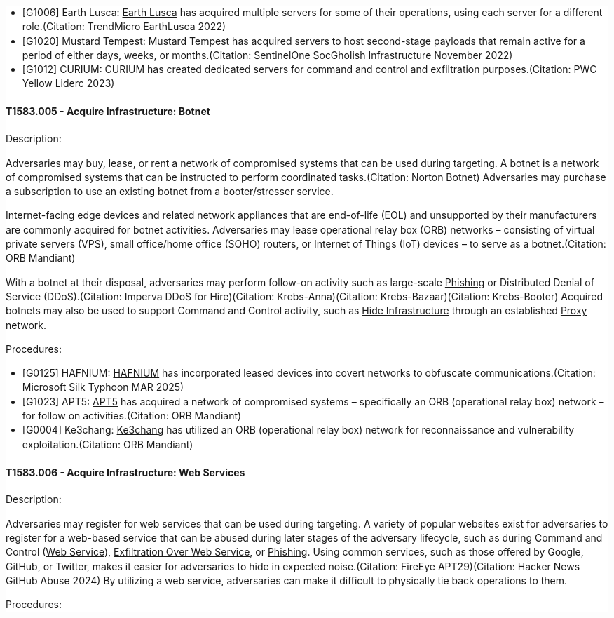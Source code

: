 - [G1006] Earth Lusca: [Earth Lusca](https://attack.mitre.org/groups/G1006) has acquired multiple servers for some of their operations, using each server for a different role.(Citation: TrendMicro EarthLusca 2022)
- [G1020] Mustard Tempest: [Mustard Tempest](https://attack.mitre.org/groups/G1020) has acquired servers to host second-stage payloads that remain active for a period of either days, weeks, or months.(Citation: SentinelOne SocGholish Infrastructure November 2022)
- [G1012] CURIUM: [CURIUM](https://attack.mitre.org/groups/G1012) has created dedicated servers for command and control and exfiltration purposes.(Citation: PWC Yellow Liderc 2023)

#### T1583.005 - Acquire Infrastructure: Botnet

Description:

Adversaries may buy, lease, or rent a network of compromised systems that can be used during targeting. A botnet is a network of compromised systems that can be instructed to perform coordinated tasks.(Citation: Norton Botnet) Adversaries may purchase a subscription to use an existing botnet from a booter/stresser service. 

Internet-facing edge devices and related network appliances that are end-of-life (EOL) and unsupported by their manufacturers are commonly acquired for botnet activities. Adversaries may lease operational relay box (ORB) networks – consisting of virtual private servers (VPS), small office/home office (SOHO) routers, or Internet of Things (IoT) devices – to serve as a botnet.(Citation: ORB Mandiant) 

With a botnet at their disposal, adversaries may perform follow-on activity such as large-scale [Phishing](https://attack.mitre.org/techniques/T1566) or Distributed Denial of Service (DDoS).(Citation: Imperva DDoS for Hire)(Citation: Krebs-Anna)(Citation: Krebs-Bazaar)(Citation: Krebs-Booter) Acquired botnets may also be used to support Command and Control activity, such as [Hide Infrastructure](https://attack.mitre.org/techniques/T1665) through an established [Proxy](https://attack.mitre.org/techniques/T1090) network.

Procedures:

- [G0125] HAFNIUM: [HAFNIUM](https://attack.mitre.org/groups/G0125) has incorporated leased devices into covert networks to obfuscate communications.(Citation: Microsoft Silk Typhoon MAR 2025)
- [G1023] APT5: [APT5](https://attack.mitre.org/groups/G1023) has acquired a network of compromised systems – specifically an ORB (operational relay box) network – for follow on activities.(Citation: ORB Mandiant)
- [G0004] Ke3chang: [Ke3chang](https://attack.mitre.org/groups/G0004) has utilized an ORB (operational relay box) network for reconnaissance and vulnerability exploitation.(Citation: ORB Mandiant)

#### T1583.006 - Acquire Infrastructure: Web Services

Description:

Adversaries may register for web services that can be used during targeting. A variety of popular websites exist for adversaries to register for a web-based service that can be abused during later stages of the adversary lifecycle, such as during Command and Control ([Web Service](https://attack.mitre.org/techniques/T1102)), [Exfiltration Over Web Service](https://attack.mitre.org/techniques/T1567), or [Phishing](https://attack.mitre.org/techniques/T1566). Using common services, such as those offered by Google, GitHub, or Twitter, makes it easier for adversaries to hide in expected noise.(Citation: FireEye APT29)(Citation: Hacker News GitHub Abuse 2024) By utilizing a web service, adversaries can make it difficult to physically tie back operations to them.

Procedures:
